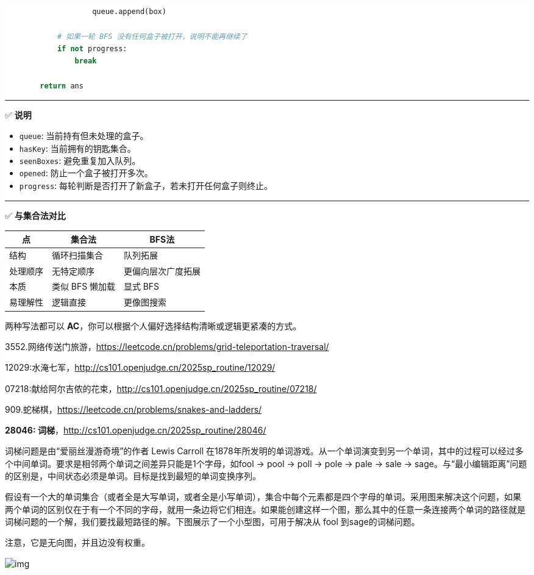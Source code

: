 ```python
                    queue.append(box)

            # 如果一轮 BFS 没有任何盒子被打开，说明不能再继续了
            if not progress:
                break

        return ans
```

------

✅ **说明**

- `queue`: 当前持有但未处理的盒子。
- `hasKey`: 当前拥有的钥匙集合。
- `seenBoxes`: 避免重复加入队列。
- `opened`: 防止一个盒子被打开多次。
- `progress`: 每轮判断是否打开了新盒子，若未打开任何盒子则终止。

------

✅ **与集合法对比**

| 点       | 集合法          | BFS法              |
| -------- | --------------- | ------------------ |
| 结构     | 循环扫描集合    | 队列拓展           |
| 处理顺序 | 无特定顺序      | 更偏向层次广度拓展 |
| 本质     | 类似 BFS 懒加载 | 显式 BFS           |
| 易理解性 | 逻辑直接        | 更像图搜索         |

两种写法都可以 **AC**，你可以根据个人偏好选择结构清晰或逻辑更紧凑的方式。



3552.网络传送门旅游，https://leetcode.cn/problems/grid-teleportation-traversal/

12029:水淹七军，http://cs101.openjudge.cn/2025sp_routine/12029/

07218:献给阿尔吉侬的花束，http://cs101.openjudge.cn/2025sp_routine/07218/

909.蛇梯棋，https://leetcode.cn/problems/snakes-and-ladders/

**28046: 词梯**，http://cs101.openjudge.cn/2025sp_routine/28046/

词梯问题是由“爱丽丝漫游奇境”的作者 Lewis Carroll 在1878年所发明的单词游戏。从一个单词演变到另一个单词，其中的过程可以经过多个中间单词。要求是相邻两个单词之间差异只能是1个字母，如fool -> pool -> poll -> pole -> pale -> sale -> sage。与“最小编辑距离”问题的区别是，中间状态必须是单词。目标是找到最短的单词变换序列。

假设有一个大的单词集合（或者全是大写单词，或者全是小写单词），集合中每个元素都是四个字母的单词。采用图来解决这个问题，如果两个单词的区别仅在于有一个不同的字母，就用一条边将它们相连。如果能创建这样一个图，那么其中的任意一条连接两个单词的路径就是词梯问题的一个解，我们要找最短路径的解。下图展示了一个小型图，可用于解决从 fool 到sage的词梯问题。

注意，它是无向图，并且边没有权重。

![img](http://media.openjudge.cn/images/upload/2596/1712744630.jpg)


